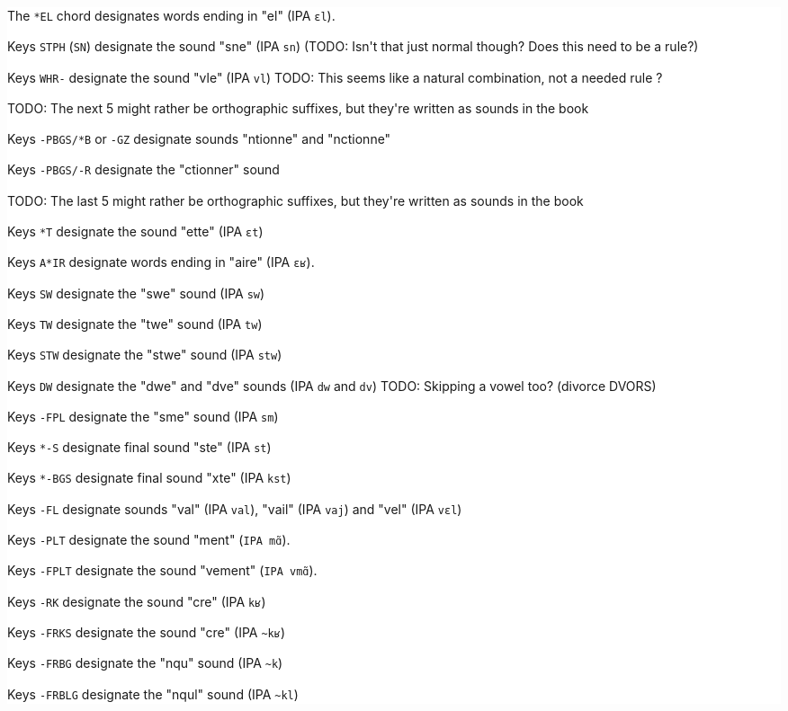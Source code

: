 

The `*EL` chord designates words ending in "el" (IPA `ɛl`).







Keys `STPH` (`SN`) designate the sound "sne" (IPA `sn`) (TODO: Isn't that just normal though? Does this need to be a rule?)





Keys `WHR-` designate the sound "vle" (IPA `vl`) TODO: This seems like a natural combination, not a needed rule ?





TODO: The next 5 might rather be orthographic suffixes, but they're written as sounds in the book



Keys `-PBGS/*B` or `-GZ` designate sounds "ntionne" and "nctionne"

Keys `-PBGS/-R` designate the "ctionner" sound


TODO: The last 5 might rather be orthographic suffixes, but they're written as sounds in the book


Keys `*T` designate the sound "ette" (IPA `ɛt`)

Keys `A*IR` designate words ending in "aire" (IPA `ɛʁ`).


Keys `SW` designate the "swe" sound (IPA `sw`)

Keys `TW` designate the "twe" sound (IPA `tw`)

Keys `STW` designate the "stwe" sound (IPA `stw`)

Keys `DW` designate the "dwe" and "dve" sounds (IPA `dw` and `dv`) TODO: Skipping a vowel too? (divorce DVORS)

Keys `-FPL` designate the "sme" sound (IPA `sm`)

Keys `*-S` designate final sound "ste" (IPA `st`)

Keys `*-BGS` designate final sound "xte" (IPA `kst`)


Keys `-FL` designate sounds "val" (IPA `val`), "vail" (IPA `vaj`) and "vel" (IPA `vɛl`)


Keys `-PLT` designate the sound "ment" (`IPA mɑ̃`).

Keys `-FPLT` designate the sound "vement" (`IPA vmɑ̃`).

Keys `-RK` designate the sound "cre" (IPA `kʁ`)

Keys `-FRKS` designate the sound "cre" (IPA `~kʁ`)

Keys `-FRBG` designate the "nqu" sound (IPA `~k`)

Keys `-FRBLG` designate the "nqul" sound (IPA `~kl`)

